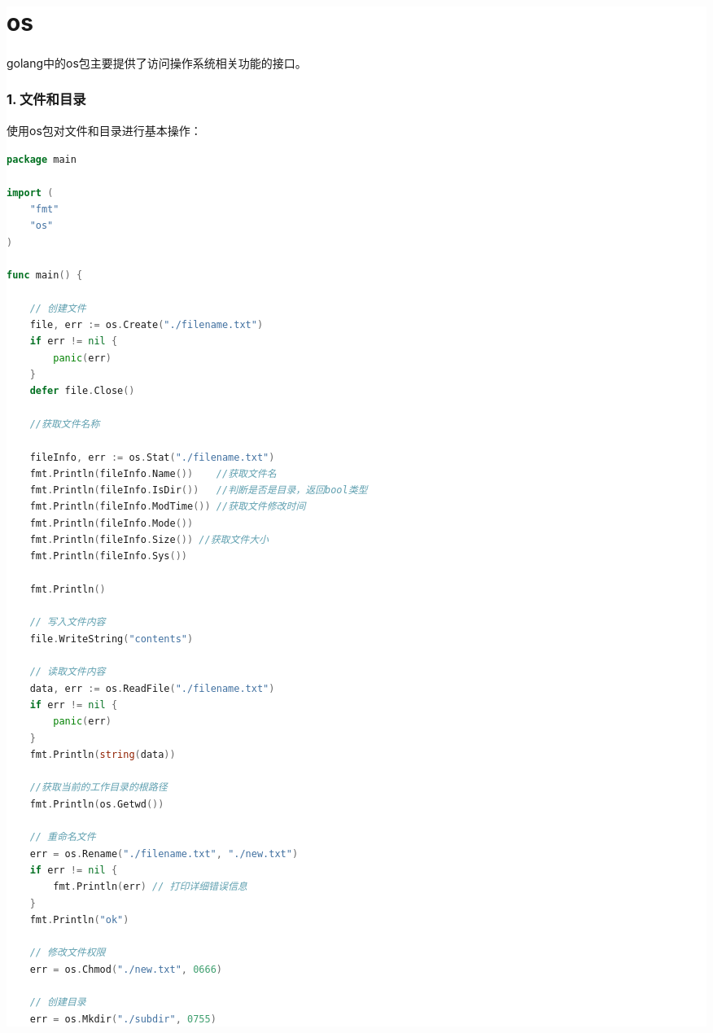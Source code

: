 
# os

golang中的os包主要提供了访问操作系统相关功能的接口。

### 1. 文件和目录

使用os包对文件和目录进行基本操作：

```go
package main

import (
	"fmt"
	"os"
)

func main() {

	// 创建文件
	file, err := os.Create("./filename.txt")
	if err != nil {
		panic(err)
	}
	defer file.Close()

	//获取文件名称

	fileInfo, err := os.Stat("./filename.txt")
	fmt.Println(fileInfo.Name())    //获取文件名
	fmt.Println(fileInfo.IsDir())   //判断是否是目录，返回bool类型
	fmt.Println(fileInfo.ModTime()) //获取文件修改时间
	fmt.Println(fileInfo.Mode())
	fmt.Println(fileInfo.Size()) //获取文件大小
	fmt.Println(fileInfo.Sys())

	fmt.Println()

	// 写入文件内容
	file.WriteString("contents")

	// 读取文件内容
	data, err := os.ReadFile("./filename.txt")
	if err != nil {
		panic(err)
	}
	fmt.Println(string(data))

	//获取当前的工作目录的根路径
	fmt.Println(os.Getwd())

	// 重命名文件
	err = os.Rename("./filename.txt", "./new.txt")
	if err != nil {
		fmt.Println(err) // 打印详细错误信息
	}
	fmt.Println("ok")

	// 修改文件权限
	err = os.Chmod("./new.txt", 0666)

	// 创建目录
	err = os.Mkdir("./subdir", 0755)

```